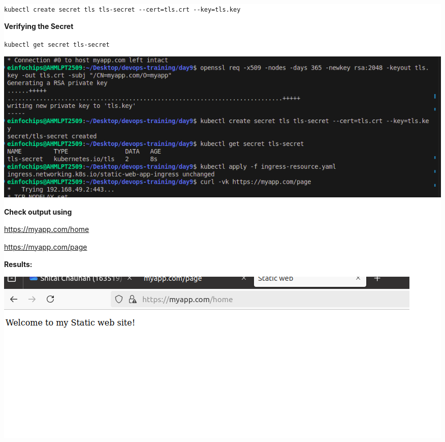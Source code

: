 ```
kubectl create secret tls tls-secret --cert=tls.crt --key=tls.key
```

**Verifying the Secret**

```
kubectl get secret tls-secret
```

![](images/11.png)

**Check output using**

https://myapp.com/home

https://myapp.com/page


**Results:**

![](images/12.png)
